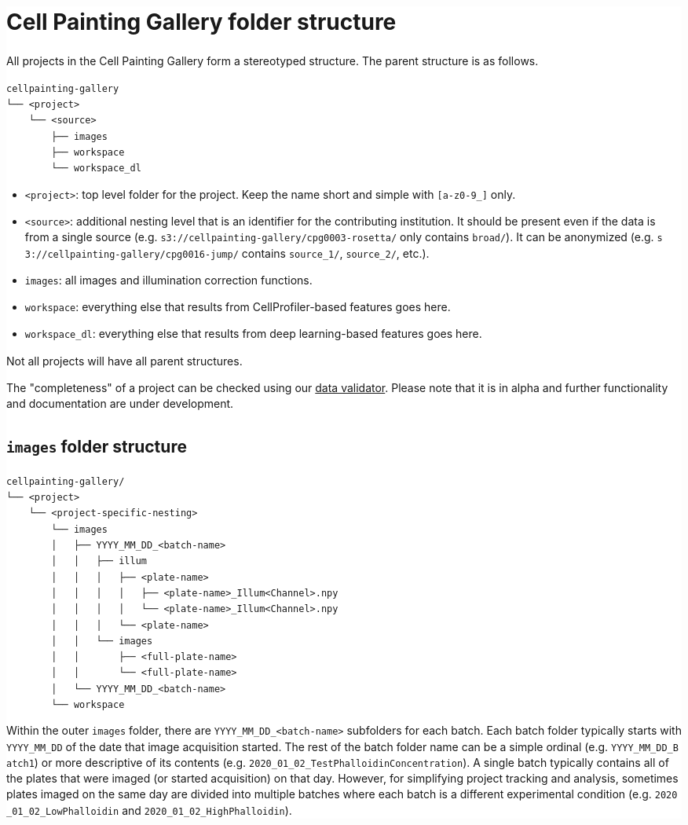 # Cell Painting Gallery folder structure

All projects in the Cell Painting Gallery form a stereotyped structure.
The parent structure is as follows.

```
cellpainting-gallery
└── <project>
    └── <source>
        ├── images
        ├── workspace
        └── workspace_dl
```

- `<project>`: top level folder for the project.
Keep the name short and simple with `[a-z0-9_]` only.
- `<source>`: additional nesting level that is an identifier for the contributing institution. 
It should be present even if the data is from a single source (e.g. `s3://cellpainting-gallery/cpg0003-rosetta/` only contains `broad/`).
It can be anonymized (e.g. `s3://cellpainting-gallery/cpg0016-jump/` contains `source_1/`, `source_2/`, etc.).

- `images`: all images and illumination correction functions.
- `workspace`: everything else that results from CellProfiler-based features goes here.
- `workspace_dl`: everything else that results from deep learning-based features goes here.

Not all projects will have all parent structures.

The "completeness" of a project can be checked using our [data validator](https://github.com/broadinstitute/cpg).
Please note that it is in alpha and further functionality and documentation are under development.

## `images` folder structure

```
cellpainting-gallery/
└── <project>
    └── <project-specific-nesting>
        └── images
        │   ├── YYYY_MM_DD_<batch-name>
        │   │   ├── illum
        │   │   │   ├── <plate-name>
        │   │   │   │   ├── <plate-name>_Illum<Channel>.npy
        │   │   │   │   └── <plate-name>_Illum<Channel>.npy
        │   │   │   └── <plate-name>
        │   │   └── images
        │   │       ├── <full-plate-name>
        │   │       └── <full-plate-name>
        │   └── YYYY_MM_DD_<batch-name>
        └── workspace
```

Within the outer `images` folder, there are `YYYY_MM_DD_<batch-name>` subfolders for each batch.
Each batch folder typically starts with `YYYY_MM_DD` of the date that image acquisition started.
The rest of the batch folder name can be a simple ordinal (e.g. `YYYY_MM_DD_Batch1`) or more descriptive of its contents (e.g. `2020_01_02_TestPhalloidinConcentration`).
A single batch typically contains all of the plates that were imaged (or started acquisition) on that day.
However, for simplifying project tracking and analysis, sometimes plates imaged on the same day are divided into multiple batches where each batch is a different experimental condition (e.g. `2020_01_02_LowPhalloidin` and `2020_01_02_HighPhalloidin`).
